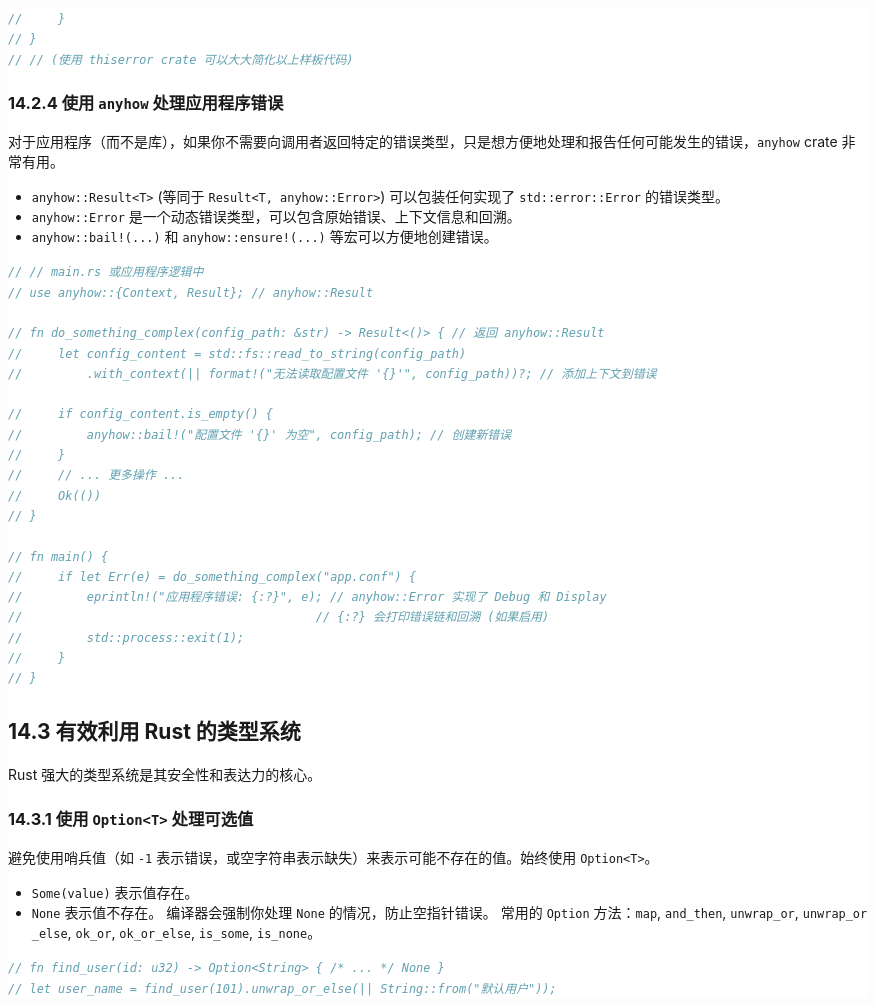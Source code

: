 ```rust
//     }
// }
// // (使用 thiserror crate 可以大大简化以上样板代码)
```

### 14.2.4 使用 `anyhow` 处理应用程序错误

对于应用程序（而不是库），如果你不需要向调用者返回特定的错误类型，只是想方便地处理和报告任何可能发生的错误，`anyhow` crate 非常有用。
*   `anyhow::Result<T>` (等同于 `Result<T, anyhow::Error>`) 可以包装任何实现了 `std::error::Error` 的错误类型。
*   `anyhow::Error` 是一个动态错误类型，可以包含原始错误、上下文信息和回溯。
*   `anyhow::bail!(...)` 和 `anyhow::ensure!(...)` 等宏可以方便地创建错误。

```rust
// // main.rs 或应用程序逻辑中
// use anyhow::{Context, Result}; // anyhow::Result

// fn do_something_complex(config_path: &str) -> Result<()> { // 返回 anyhow::Result
//     let config_content = std::fs::read_to_string(config_path)
//         .with_context(|| format!("无法读取配置文件 '{}'", config_path))?; // 添加上下文到错误

//     if config_content.is_empty() {
//         anyhow::bail!("配置文件 '{}' 为空", config_path); // 创建新错误
//     }
//     // ... 更多操作 ...
//     Ok(())
// }

// fn main() {
//     if let Err(e) = do_something_complex("app.conf") {
//         eprintln!("应用程序错误: {:?}", e); // anyhow::Error 实现了 Debug 和 Display
//                                         // {:?} 会打印错误链和回溯 (如果启用)
//         std::process::exit(1);
//     }
// }
```

## 14.3 有效利用 Rust 的类型系统

Rust 强大的类型系统是其安全性和表达力的核心。

### 14.3.1 使用 `Option<T>` 处理可选值

避免使用哨兵值（如 `-1` 表示错误，或空字符串表示缺失）来表示可能不存在的值。始终使用 `Option<T>`。
*   `Some(value)` 表示值存在。
*   `None` 表示值不存在。
编译器会强制你处理 `None` 的情况，防止空指针错误。
常用的 `Option` 方法：`map`, `and_then`, `unwrap_or`, `unwrap_or_else`, `ok_or`, `ok_or_else`, `is_some`, `is_none`。

```rust
// fn find_user(id: u32) -> Option<String> { /* ... */ None }
// let user_name = find_user(101).unwrap_or_else(|| String::from("默认用户"));
```
